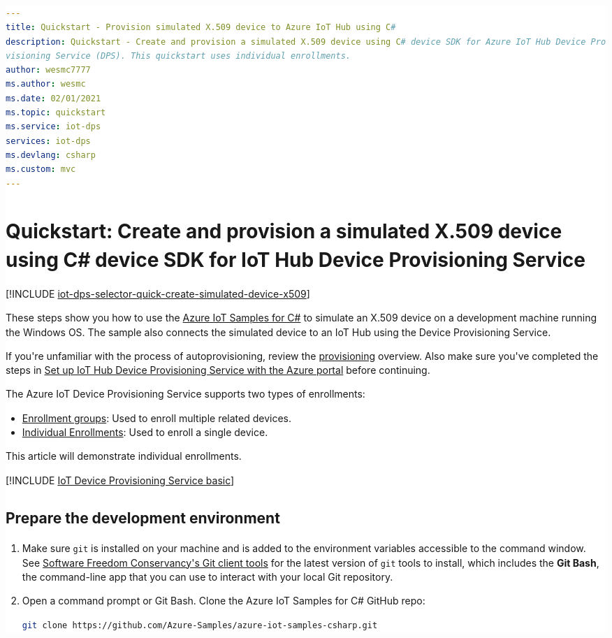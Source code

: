 ```yaml
---
title: Quickstart - Provision simulated X.509 device to Azure IoT Hub using C#
description: Quickstart - Create and provision a simulated X.509 device using C# device SDK for Azure IoT Hub Device Provisioning Service (DPS). This quickstart uses individual enrollments.
author: wesmc7777
ms.author: wesmc
ms.date: 02/01/2021
ms.topic: quickstart
ms.service: iot-dps
services: iot-dps 
ms.devlang: csharp
ms.custom: mvc
---
```


# Quickstart: Create and provision a simulated X.509 device using C# device SDK for IoT Hub Device Provisioning Service

[!INCLUDE [iot-dps-selector-quick-create-simulated-device-x509](../../includes/iot-dps-selector-quick-create-simulated-device-x509.md)]

These steps show you how to use the [Azure IoT Samples for C#](https://github.com/Azure-Samples/azure-iot-samples-csharp) to simulate an X.509 device on a development machine running the Windows OS. The sample also connects the simulated device to an IoT Hub using the Device Provisioning Service.

If you're unfamiliar with the process of autoprovisioning, review the [provisioning](about-iot-dps.md#provisioning-process) overview. Also make sure you've completed the steps in [Set up IoT Hub Device Provisioning Service with the Azure portal](./quick-setup-auto-provision.md) before continuing. 

The Azure IoT Device Provisioning Service supports two types of enrollments:
- [Enrollment groups](concepts-service.md#enrollment-group): Used to enroll multiple related devices.
- [Individual Enrollments](concepts-service.md#individual-enrollment): Used to enroll a single device.

This article will demonstrate individual enrollments.

[!INCLUDE [IoT Device Provisioning Service basic](../../includes/iot-dps-basic.md)]

<a id="setupdevbox"></a>
## Prepare the development environment 

1. Make sure `git` is installed on your machine and is added to the environment variables accessible to the command window. See [Software Freedom Conservancy's Git client tools](https://git-scm.com/download/) for the latest version of `git` tools to install, which includes the **Git Bash**, the command-line app that you can use to interact with your local Git repository. 

1. Open a command prompt or Git Bash. Clone the Azure IoT Samples for C# GitHub repo:
    
    ```bash
    git clone https://github.com/Azure-Samples/azure-iot-samples-csharp.git
    ```
